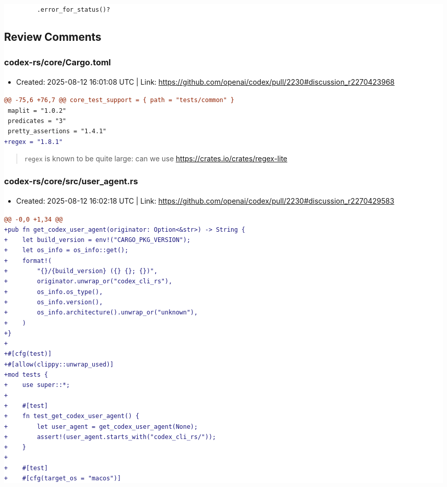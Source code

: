 ```diff
         .error_for_status()?
```

## Review Comments

### codex-rs/core/Cargo.toml

- Created: 2025-08-12 16:01:08 UTC | Link: https://github.com/openai/codex/pull/2230#discussion_r2270423968

```diff
@@ -75,6 +76,7 @@ core_test_support = { path = "tests/common" }
 maplit = "1.0.2"
 predicates = "3"
 pretty_assertions = "1.4.1"
+regex = "1.8.1"
```

> `regex` is known to be quite large: can we use https://crates.io/crates/regex-lite

### codex-rs/core/src/user_agent.rs

- Created: 2025-08-12 16:02:18 UTC | Link: https://github.com/openai/codex/pull/2230#discussion_r2270429583

```diff
@@ -0,0 +1,34 @@
+pub fn get_codex_user_agent(originator: Option<&str>) -> String {
+    let build_version = env!("CARGO_PKG_VERSION");
+    let os_info = os_info::get();
+    format!(
+        "{}/{build_version} ({} {}; {})",
+        originator.unwrap_or("codex_cli_rs"),
+        os_info.os_type(),
+        os_info.version(),
+        os_info.architecture().unwrap_or("unknown"),
+    )
+}
+
+#[cfg(test)]
+#[allow(clippy::unwrap_used)]
+mod tests {
+    use super::*;
+
+    #[test]
+    fn test_get_codex_user_agent() {
+        let user_agent = get_codex_user_agent(None);
+        assert!(user_agent.starts_with("codex_cli_rs/"));
+    }
+
+    #[test]
+    #[cfg(target_os = "macos")]
```
